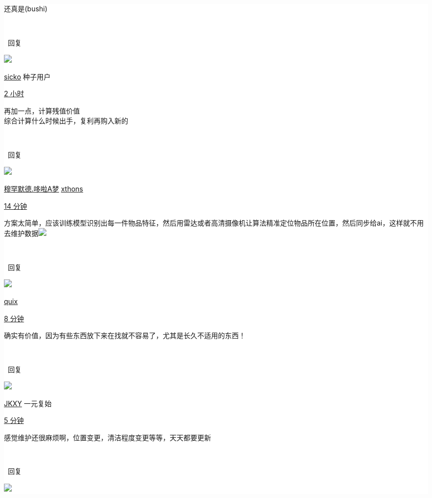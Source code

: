 还真是(bushi)

  

​

​ ​ 回复

 [![](https://linux.do/user_avatar/linux.do/sicko/144/309133_2.png)](/u/sicko)  

[sicko](/u/sicko) 种子用户

[2 小时](/t/topic/937157/33?u=niyan2025 "发布日期")

再加一点，计算残值价值  
综合计算什么时候出手，复利再购入新的

  

​

​ ​ 回复

 [![](https://linux.do/user_avatar/linux.do/xthons/144/678284_2.png)](/u/xthons)  

[穆罕默德.哆啦A梦](/u/xthons) [xthons](/u/xthons)

[14 分钟](/t/topic/937157/34?u=niyan2025 "发布日期")

方案太简单，应该训练模型识别出每一件物品特征，然后用雷达或者高清摄像机让算法精准定位物品所在位置，然后同步给ai，这样就不用去维护数据![](https://linux.do/images/emoji/twemoji/laughing.png?v=14)

  

​

​ ​ 回复

 [![](https://linux.do/letter_avatar/quix/144/5_d44a9b381edc88181525e3c8350177ca.png)](/u/quix)  

[quix](/u/quix)

[8 分钟](/t/topic/937157/35?u=niyan2025 "发布日期")

确实有价值，因为有些东西放下来在找就不容易了，尤其是长久不适用的东西！

  

​

​ ​ 回复

 [![](https://linux.do/user_avatar/linux.do/jkxy/144/374064_2.png)](/u/jkxy)  

[JKXY](/u/jkxy) 一元复始

[5 分钟](/t/topic/937157/36?u=niyan2025 "发布日期")

感觉维护还很麻烦啊，位置变更，清洁程度变更等等，天天都要更新

  

​

​ ​ 回复

 [![](https://linux.do/user_avatar/linux.do/wwerdododo/144/551020_2.png)](/u/wwerdododo) 
